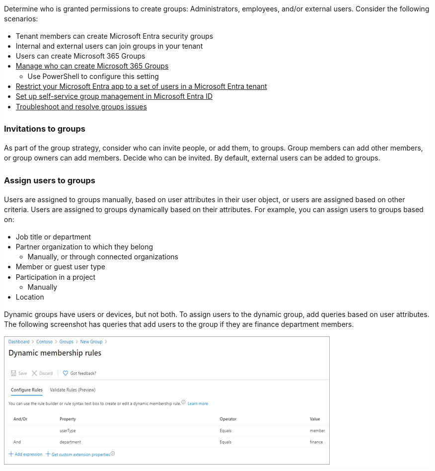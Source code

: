 Determine who is granted permissions to create groups: Administrators, employees, and/or external users. Consider the following scenarios:

* Tenant members can create Microsoft Entra security groups
* Internal and external users can join groups in your tenant
* Users can create Microsoft 365 Groups
* [Manage who can create Microsoft 365 Groups](/microsoft-365/solutions/manage-creation-of-groups?view=o365-worldwide&preserve-view=true) 
  * Use PowerShell to configure this setting
* [Restrict your Microsoft Entra app to a set of users in a Microsoft Entra tenant](~/identity-platform/howto-restrict-your-app-to-a-set-of-users.md)
* [Set up self-service group management in Microsoft Entra ID](../enterprise-users/groups-self-service-management.md) 
* [Troubleshoot and resolve groups issues](../enterprise-users/groups-troubleshooting.md) 

### Invitations to groups

As part of the group strategy, consider who can invite people, or add them, to groups. Group members can add other members, or group owners can add members. Decide who can be invited. By default, external users can be added to groups. 

### Assign users to groups

Users are assigned to groups manually, based on user attributes in their user object, or users are assigned based on other criteria. Users are assigned to groups dynamically based on their attributes. For example, you can assign users to groups based on:

* Job title or department
* Partner organization to which they belong 
  * Manually, or through connected organizations
* Member or guest user type
* Participation in a project 
  * Manually
* Location

Dynamic groups have users or devices, but not both. To assign users to the dynamic group, add queries based on user attributes. The following screenshot has queries that add users to the group if they are finance department members.

   ![Screenshot of options and entries under Dynamic membership rules.](media/secure-external-access/4-dynamic-membership-rules.png)
